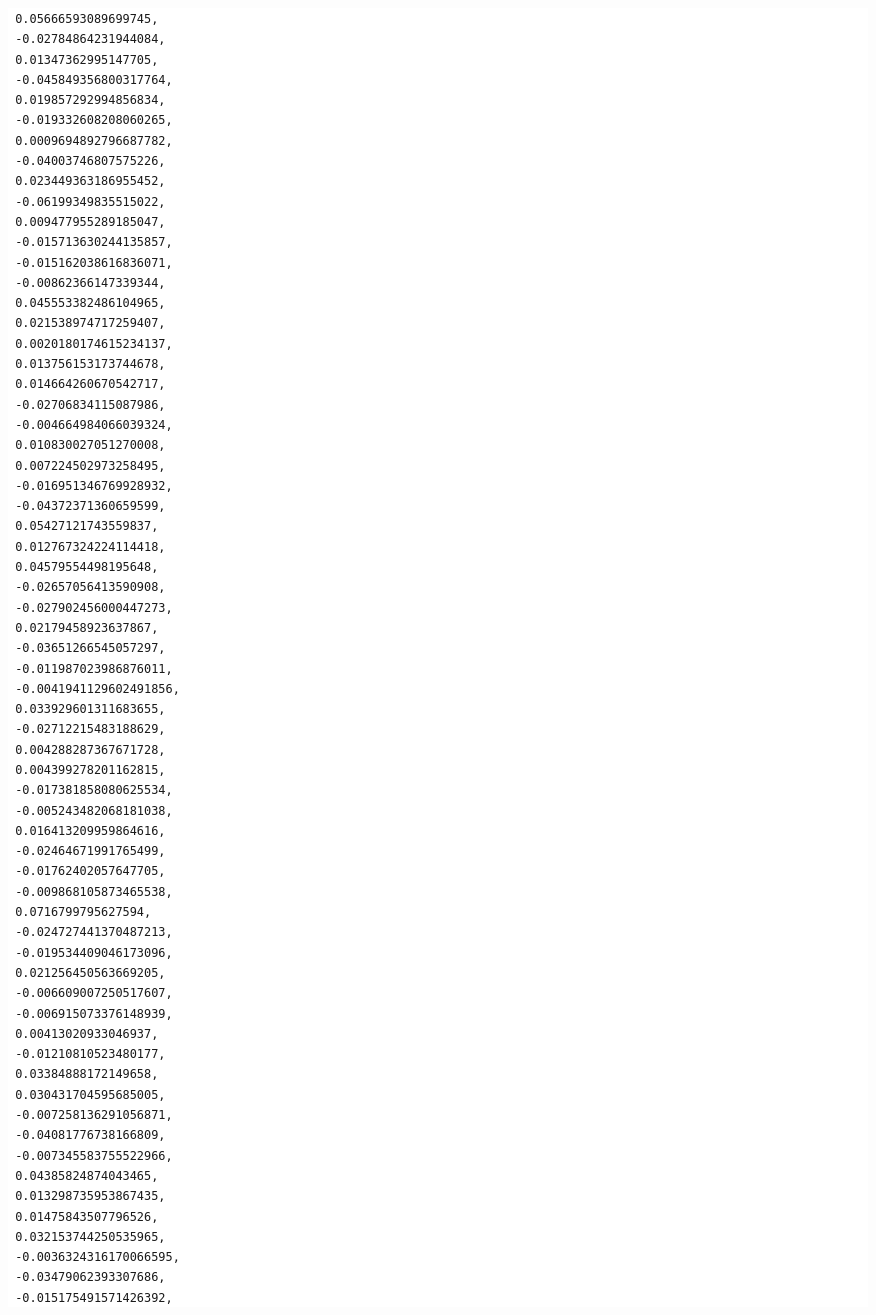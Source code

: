      0.05666593089699745,
     -0.02784864231944084,
     0.01347362995147705,
     -0.045849356800317764,
     0.019857292994856834,
     -0.019332608208060265,
     0.0009694892796687782,
     -0.04003746807575226,
     0.023449363186955452,
     -0.06199349835515022,
     0.009477955289185047,
     -0.015713630244135857,
     -0.015162038616836071,
     -0.00862366147339344,
     0.045553382486104965,
     0.021538974717259407,
     0.0020180174615234137,
     0.013756153173744678,
     0.014664260670542717,
     -0.02706834115087986,
     -0.004664984066039324,
     0.010830027051270008,
     0.007224502973258495,
     -0.016951346769928932,
     -0.04372371360659599,
     0.05427121743559837,
     0.012767324224114418,
     0.04579554498195648,
     -0.02657056413590908,
     -0.027902456000447273,
     0.02179458923637867,
     -0.03651266545057297,
     -0.011987023986876011,
     -0.0041941129602491856,
     0.033929601311683655,
     -0.02712215483188629,
     0.004288287367671728,
     0.004399278201162815,
     -0.017381858080625534,
     -0.005243482068181038,
     0.016413209959864616,
     -0.02464671991765499,
     -0.01762402057647705,
     -0.009868105873465538,
     0.0716799795627594,
     -0.024727441370487213,
     -0.019534409046173096,
     0.021256450563669205,
     -0.006609007250517607,
     -0.006915073376148939,
     0.00413020933046937,
     -0.01210810523480177,
     0.03384888172149658,
     0.030431704595685005,
     -0.007258136291056871,
     -0.04081776738166809,
     -0.007345583755522966,
     0.04385824874043465,
     0.013298735953867435,
     0.01475843507796526,
     0.032153744250535965,
     -0.0036324316170066595,
     -0.03479062393307686,
     -0.015175491571426392,